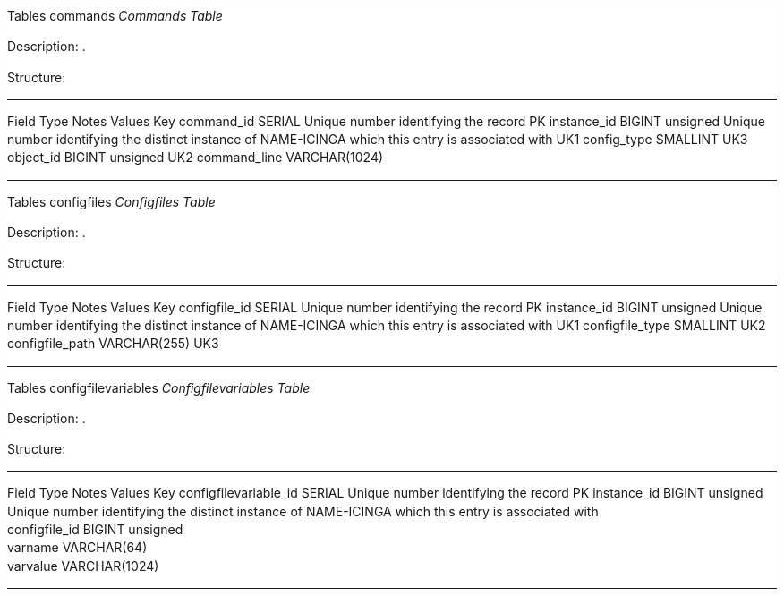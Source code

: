 Tables
commands
*Commands Table*

Description: .

Structure:

  --------------- ----------------- ---------------------------------------------------------------------------------------------------- -------- -----
  Field           Type              Notes                                                                                                Values   Key
  command\_id     SERIAL            Unique number identifying the record                                                                          PK
  instance\_id    BIGINT unsigned   Unique number identifying the distinct instance of NAME-ICINGA which this entry is associated with            UK1
  config\_type    SMALLINT                                                                                                                        UK3
  object\_id      BIGINT unsigned                                                                                                                 UK2
  command\_line   VARCHAR(1024)                                                                                                                   
  --------------- ----------------- ---------------------------------------------------------------------------------------------------- -------- -----

Tables
configfiles
*Configfiles Table*

Description: .

Structure:

  ------------------ ----------------- ---------------------------------------------------------------------------------------------------- -------- -----
  Field              Type              Notes                                                                                                Values   Key
  configfile\_id     SERIAL            Unique number identifying the record                                                                          PK
  instance\_id       BIGINT unsigned   Unique number identifying the distinct instance of NAME-ICINGA which this entry is associated with            UK1
  configfile\_type   SMALLINT                                                                                                                        UK2
  configfile\_path   VARCHAR(255)                                                                                                                    UK3
  ------------------ ----------------- ---------------------------------------------------------------------------------------------------- -------- -----

Tables
configfilevariables
*Configfilevariables Table*

Description: .

Structure:

  ------------------------ ----------------- ---------------------------------------------------------------------------------------------------- -------- -----
  Field                    Type              Notes                                                                                                Values   Key
  configfilevariable\_id   SERIAL            Unique number identifying the record                                                                          PK
  instance\_id             BIGINT unsigned   Unique number identifying the distinct instance of NAME-ICINGA which this entry is associated with            
  configfile\_id           BIGINT unsigned                                                                                                                 
  varname                  VARCHAR(64)                                                                                                                     
  varvalue                 VARCHAR(1024)                                                                                                                   
  ------------------------ ----------------- ---------------------------------------------------------------------------------------------------- -------- -----
